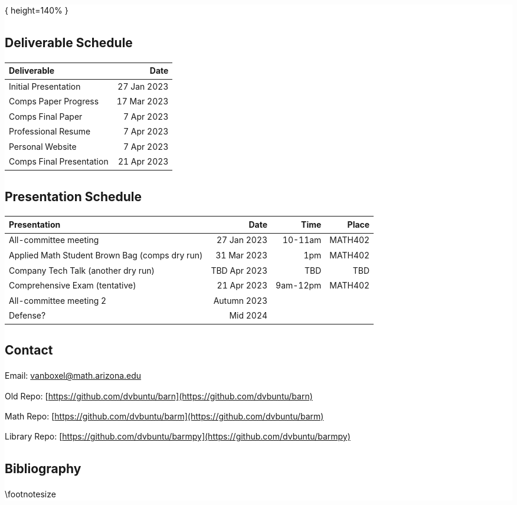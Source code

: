 ![](figs/research_schedule_rot.pdf){ height=140% }

## Deliverable Schedule

| Deliverable | Date |
|:----------|------:|
| Initial Presentation | 27 Jan 2023 |
| Comps Paper Progress | 17 Mar 2023 |
| Comps Final Paper | 7 Apr 2023 |
| Professional Resume | 7 Apr 2023 |
| Personal Website | 7 Apr 2023 |
| Comps Final Presentation | 21 Apr 2023 |


## Presentation Schedule

| Presentation | Date | Time | Place |
|:----------|------:|---:|---:|
| All-committee meeting | 27 Jan 2023| 10-11am| MATH402| 
| Applied Math Student Brown Bag (comps dry run) | 31 Mar 2023| 1pm| MATH402| 
| Company Tech Talk (another dry run) | TBD Apr 2023| TBD| TBD| 
| Comprehensive Exam (tentative) | 21 Apr 2023| 9am-12pm| MATH402| 
| All-committee meeting 2 | Autumn 2023| | |
| Defense? | Mid 2024| | |

## Contact

Email: vanboxel@math.arizona.edu

Old Repo: [https://github.com/dvbuntu/barn](https://github.com/dvbuntu/barn)

Math Repo: [https://github.com/dvbuntu/barm](https://github.com/dvbuntu/barm)

Library Repo: [https://github.com/dvbuntu/barmpy](https://github.com/dvbuntu/barmpy)


## Bibliography

\footnotesize

[//]: # (Fixing highlighting_)
